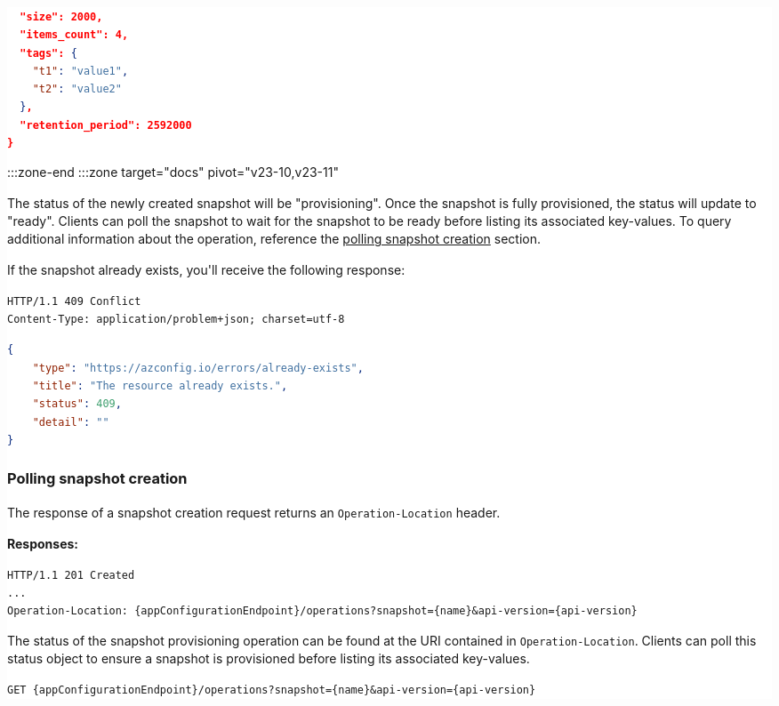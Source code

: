 ```json
  "size": 2000,
  "items_count": 4,
  "tags": {
    "t1": "value1",
    "t2": "value2"
  },
  "retention_period": 2592000
}
```

:::zone-end
:::zone target="docs" pivot="v23-10,v23-11"

The status of the newly created snapshot will be "provisioning".
Once the snapshot is fully provisioned, the status will update to "ready".
Clients can poll the snapshot to wait for the snapshot to be ready before listing its associated key-values.
To query additional information about the operation, reference the [polling snapshot creation](#polling-snapshot-creation) section.

If the snapshot already exists, you'll receive the following response:

```http
HTTP/1.1 409 Conflict
Content-Type: application/problem+json; charset=utf-8
```

```json
{
    "type": "https://azconfig.io/errors/already-exists",
    "title": "The resource already exists.",
    "status": 409,
    "detail": ""
}
```

### Polling snapshot creation

The response of a snapshot creation request returns an `Operation-Location` header.

**Responses:**

```http
HTTP/1.1 201 Created
...
Operation-Location: {appConfigurationEndpoint}/operations?snapshot={name}&api-version={api-version}
```

The status of the snapshot provisioning operation can be found at the URI contained in `Operation-Location`.
Clients can poll this status object to ensure a snapshot is provisioned before listing its associated key-values.

```http
GET {appConfigurationEndpoint}/operations?snapshot={name}&api-version={api-version}
```
